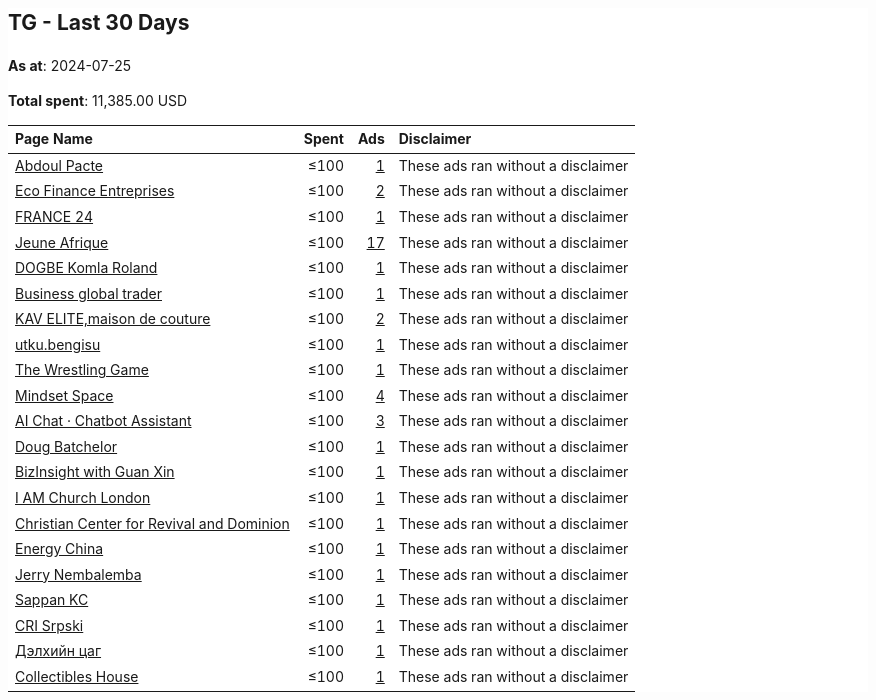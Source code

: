 ## TG - Last 30 Days
**As at**: 2024-07-25

**Total spent**: 11,385.00 USD

|Page Name|Spent|Ads|Disclaimer|
|:---|---:|---:|:---|
|[Abdoul Pacte](https://www.facebook.com/241274675735306)|≤100|[1](https://www.facebook.com/ads/library/?active_status=all&ad_type=political_and_issue_ads&country=TG&view_all_page_id=241274675735306&search_type=page&media_type=all)|These ads ran without a disclaimer|
|[Eco Finance Entreprises](https://www.facebook.com/103645007658551)|≤100|[2](https://www.facebook.com/ads/library/?active_status=all&ad_type=political_and_issue_ads&country=TG&view_all_page_id=103645007658551&search_type=page&media_type=all)|These ads ran without a disclaimer|
|[FRANCE 24](https://www.facebook.com/153632746935)|≤100|[1](https://www.facebook.com/ads/library/?active_status=all&ad_type=political_and_issue_ads&country=TG&view_all_page_id=153632746935&search_type=page&media_type=all)|These ads ran without a disclaimer|
|[Jeune Afrique](https://www.facebook.com/7258206754)|≤100|[17](https://www.facebook.com/ads/library/?active_status=all&ad_type=political_and_issue_ads&country=TG&view_all_page_id=7258206754&search_type=page&media_type=all)|These ads ran without a disclaimer|
|[DOGBE Komla Roland](https://www.facebook.com/1950688745045575)|≤100|[1](https://www.facebook.com/ads/library/?active_status=all&ad_type=political_and_issue_ads&country=TG&view_all_page_id=1950688745045575&search_type=page&media_type=all)|These ads ran without a disclaimer|
|[Business global trader](https://www.facebook.com/321061204429552)|≤100|[1](https://www.facebook.com/ads/library/?active_status=all&ad_type=political_and_issue_ads&country=TG&view_all_page_id=321061204429552&search_type=page&media_type=all)|These ads ran without a disclaimer|
|[KAV ELITE,maison de couture](https://www.facebook.com/105535391467559)|≤100|[2](https://www.facebook.com/ads/library/?active_status=all&ad_type=political_and_issue_ads&country=TG&view_all_page_id=105535391467559&search_type=page&media_type=all)|These ads ran without a disclaimer|
|[utku.bengisu](https://www.facebook.com/113423414962529)|≤100|[1](https://www.facebook.com/ads/library/?active_status=all&ad_type=political_and_issue_ads&country=TG&view_all_page_id=113423414962529&search_type=page&media_type=all)|These ads ran without a disclaimer|
|[The Wrestling Game](https://www.facebook.com/138278482866502)|≤100|[1](https://www.facebook.com/ads/library/?active_status=all&ad_type=political_and_issue_ads&country=TG&view_all_page_id=138278482866502&search_type=page&media_type=all)|These ads ran without a disclaimer|
|[Mindset Space](https://www.facebook.com/105530964798165)|≤100|[4](https://www.facebook.com/ads/library/?active_status=all&ad_type=political_and_issue_ads&country=TG&view_all_page_id=105530964798165&search_type=page&media_type=all)|These ads ran without a disclaimer|
|[AI Chat · Chatbot Assistant](https://www.facebook.com/2012617162329822)|≤100|[3](https://www.facebook.com/ads/library/?active_status=all&ad_type=political_and_issue_ads&country=TG&view_all_page_id=2012617162329822&search_type=page&media_type=all)|These ads ran without a disclaimer|
|[Doug Batchelor](https://www.facebook.com/431672620250052)|≤100|[1](https://www.facebook.com/ads/library/?active_status=all&ad_type=political_and_issue_ads&country=TG&view_all_page_id=431672620250052&search_type=page&media_type=all)|These ads ran without a disclaimer|
|[BizInsight with Guan Xin](https://www.facebook.com/101190992007863)|≤100|[1](https://www.facebook.com/ads/library/?active_status=all&ad_type=political_and_issue_ads&country=TG&view_all_page_id=101190992007863&search_type=page&media_type=all)|These ads ran without a disclaimer|
|[I AM Church London](https://www.facebook.com/1555024207950151)|≤100|[1](https://www.facebook.com/ads/library/?active_status=all&ad_type=political_and_issue_ads&country=TG&view_all_page_id=1555024207950151&search_type=page&media_type=all)|These ads ran without a disclaimer|
|[Christian Center for Revival and Dominion](https://www.facebook.com/104937402511790)|≤100|[1](https://www.facebook.com/ads/library/?active_status=all&ad_type=political_and_issue_ads&country=TG&view_all_page_id=104937402511790&search_type=page&media_type=all)|These ads ran without a disclaimer|
|[Energy China](https://www.facebook.com/345840486219924)|≤100|[1](https://www.facebook.com/ads/library/?active_status=all&ad_type=political_and_issue_ads&country=TG&view_all_page_id=345840486219924&search_type=page&media_type=all)|These ads ran without a disclaimer|
|[Jerry Nembalemba](https://www.facebook.com/106133108973631)|≤100|[1](https://www.facebook.com/ads/library/?active_status=all&ad_type=political_and_issue_ads&country=TG&view_all_page_id=106133108973631&search_type=page&media_type=all)|These ads ran without a disclaimer|
|[Sappan KC](https://www.facebook.com/161030057342951)|≤100|[1](https://www.facebook.com/ads/library/?active_status=all&ad_type=political_and_issue_ads&country=TG&view_all_page_id=161030057342951&search_type=page&media_type=all)|These ads ran without a disclaimer|
|[CRI Srpski](https://www.facebook.com/325242907600207)|≤100|[1](https://www.facebook.com/ads/library/?active_status=all&ad_type=political_and_issue_ads&country=TG&view_all_page_id=325242907600207&search_type=page&media_type=all)|These ads ran without a disclaimer|
|[Дэлхийн цаг](https://www.facebook.com/220362138159743)|≤100|[1](https://www.facebook.com/ads/library/?active_status=all&ad_type=political_and_issue_ads&country=TG&view_all_page_id=220362138159743&search_type=page&media_type=all)|These ads ran without a disclaimer|
|[Collectibles House](https://www.facebook.com/144465468752403)|≤100|[1](https://www.facebook.com/ads/library/?active_status=all&ad_type=political_and_issue_ads&country=TG&view_all_page_id=144465468752403&search_type=page&media_type=all)|These ads ran without a disclaimer|